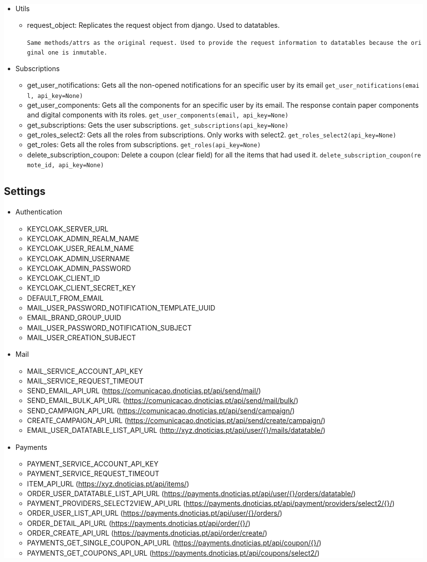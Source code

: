 * Utils
  - request_object: Replicates the request object from django. Used to datatables.

    `Same methods/attrs as the original request. Used to provide the request information to datatables because the original one is inmutable.`

* Subscriptions
  - get_user_notifications: Gets all the non-opened notifications for an specific user by its email
    `get_user_notifications(email, api_key=None)`
  - get_user_components: Gets all the components for an specific user by its email. The response contain paper components and digital components with its roles.
    `get_user_components(email, api_key=None)`
  - get_subscriptions: Gets the user subscriptions.
    `get_subscriptions(api_key=None)`
  - get_roles_select2: Gets all the roles from subscriptions. Only works with select2.
    `get_roles_select2(api_key=None)`
  - get_roles: Gets all the roles from subscriptions.
    `get_roles(api_key=None)`
  - delete_subscription_coupon: Delete a coupon (clear field) for all the items that had used it.
    `delete_subscription_coupon(remote_id, api_key=None)`


## Settings
* Authentication
    - KEYCLOAK_SERVER_URL
    - KEYCLOAK_ADMIN_REALM_NAME
    - KEYCLOAK_USER_REALM_NAME
    - KEYCLOAK_ADMIN_USERNAME
    - KEYCLOAK_ADMIN_PASSWORD
    - KEYCLOAK_CLIENT_ID
    - KEYCLOAK_CLIENT_SECRET_KEY
    - DEFAULT_FROM_EMAIL
    - MAIL_USER_PASSWORD_NOTIFICATION_TEMPLATE_UUID
    - EMAIL_BRAND_GROUP_UUID
    - MAIL_USER_PASSWORD_NOTIFICATION_SUBJECT
    - MAIL_USER_CREATION_SUBJECT

* Mail
    - MAIL_SERVICE_ACCOUNT_API_KEY
    - MAIL_SERVICE_REQUEST_TIMEOUT
    - SEND_EMAIL_API_URL (https://comunicacao.dnoticias.pt/api/send/mail/)
    - SEND_EMAIL_BULK_API_URL (https://comunicacao.dnoticias.pt/api/send/mail/bulk/)
    - SEND_CAMPAIGN_API_URL (https://comunicacao.dnoticias.pt/api/send/campaign/)
    - CREATE_CAMPAIGN_API_URL (https://comunicacao.dnoticias.pt/api/send/create/campaign/)
    - EMAIL_USER_DATATABLE_LIST_API_URL (http://xyz.dnoticias.pt/api/user/{}/mails/datatable/)

* Payments
    - PAYMENT_SERVICE_ACCOUNT_API_KEY
    - PAYMENT_SERVICE_REQUEST_TIMEOUT
    - ITEM_API_URL (https://xyz.dnoticias.pt/api/items/)
    - ORDER_USER_DATATABLE_LIST_API_URL (https://payments.dnoticias.pt/api/user/{}/orders/datatable/)
    - PAYMENT_PROVIDERS_SELECT2VIEW_API_URL (https://payments.dnoticias.pt/api/payment/providers/select2/{}/)
    - ORDER_USER_LIST_API_URL (https://payments.dnoticias.pt/api/user/{}/orders/)
    - ORDER_DETAIL_API_URL (https://payments.dnoticias.pt/api/order/{}/)
    - ORDER_CREATE_API_URL (https://payments.dnoticias.pt/api/order/create/)
    - PAYMENTS_GET_SINGLE_COUPON_API_URL (https://payments.dnoticias.pt/api/coupon/{}/)
    - PAYMENTS_GET_COUPONS_API_URL (https://payments.dnoticias.pt/api/coupons/select2/)
